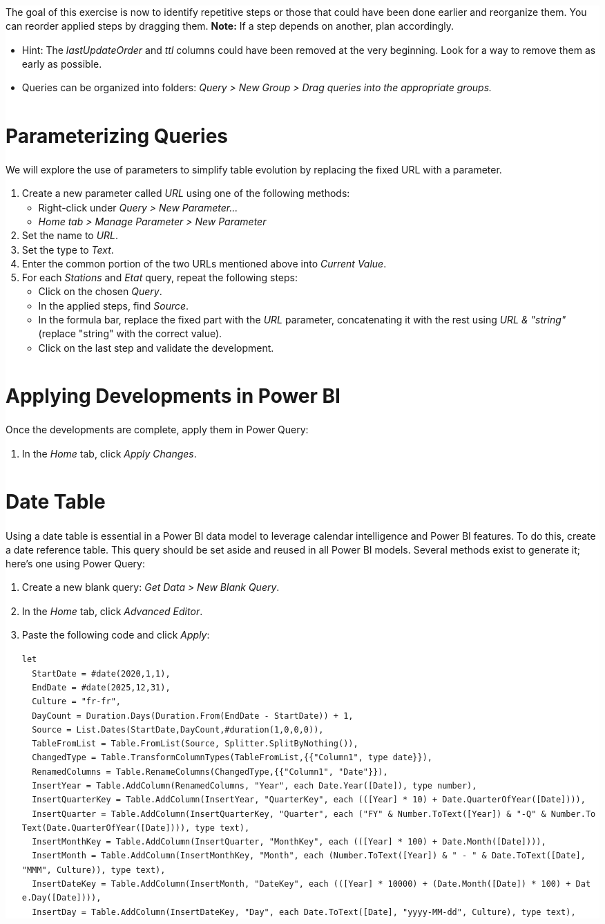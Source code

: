 The goal of this exercise is now to identify repetitive steps or those that could have been done earlier and reorganize them. You can reorder applied steps by dragging them. **Note:** If a step depends on another, plan accordingly.  
- Hint: The _lastUpdateOrder_ and _ttl_ columns could have been removed at the very beginning. Look for a way to remove them as early as possible.  

- Queries can be organized into folders: _Query > New Group > Drag queries into the appropriate groups._  

# Parameterizing Queries  

We will explore the use of parameters to simplify table evolution by replacing the fixed URL with a parameter.  
1. Create a new parameter called _URL_ using one of the following methods:  
   - Right-click under _Query > New Parameter..._  
   - _Home tab > Manage Parameter > New Parameter_  
2. Set the name to _URL_.  
3. Set the type to _Text_.  
4. Enter the common portion of the two URLs mentioned above into _Current Value_.  
5. For each _Stations_ and _Etat_ query, repeat the following steps:  
   - Click on the chosen _Query_.  
   - In the applied steps, find _Source_.  
   - In the formula bar, replace the fixed part with the _URL_ parameter, concatenating it with the rest using _URL & "string"_ (replace "string" with the correct value).  
   - Click on the last step and validate the development.  

# Applying Developments in Power BI  

Once the developments are complete, apply them in Power Query:  
1. In the _Home_ tab, click _Apply Changes_.  

# Date Table  

Using a date table is essential in a Power BI data model to leverage calendar intelligence and Power BI features. To do this, create a date reference table. This query should be set aside and reused in all Power BI models. Several methods exist to generate it; here’s one using Power Query:  
1. Create a new blank query: _Get Data > New Blank Query_.  
2. In the _Home_ tab, click _Advanced Editor_.  
3. Paste the following code and click _Apply_:  

   ```  
   let
     StartDate = #date(2020,1,1),
     EndDate = #date(2025,12,31),
     Culture = "fr-fr",
     DayCount = Duration.Days(Duration.From(EndDate - StartDate)) + 1,
     Source = List.Dates(StartDate,DayCount,#duration(1,0,0,0)),
     TableFromList = Table.FromList(Source, Splitter.SplitByNothing()),    
     ChangedType = Table.TransformColumnTypes(TableFromList,{{"Column1", type date}}),
     RenamedColumns = Table.RenameColumns(ChangedType,{{"Column1", "Date"}}),
     InsertYear = Table.AddColumn(RenamedColumns, "Year", each Date.Year([Date]), type number),
     InsertQuarterKey = Table.AddColumn(InsertYear, "QuarterKey", each (([Year] * 10) + Date.QuarterOfYear([Date]))),
     InsertQuarter = Table.AddColumn(InsertQuarterKey, "Quarter", each ("FY" & Number.ToText([Year]) & "-Q" & Number.ToText(Date.QuarterOfYear([Date]))), type text),
     InsertMonthKey = Table.AddColumn(InsertQuarter, "MonthKey", each (([Year] * 100) + Date.Month([Date]))),
     InsertMonth = Table.AddColumn(InsertMonthKey, "Month", each (Number.ToText([Year]) & " - " & Date.ToText([Date], "MMM", Culture)), type text),
     InsertDateKey = Table.AddColumn(InsertMonth, "DateKey", each (([Year] * 10000) + (Date.Month([Date]) * 100) + Date.Day([Date]))),
     InsertDay = Table.AddColumn(InsertDateKey, "Day", each Date.ToText([Date], "yyyy-MM-dd", Culture), type text),
   ```